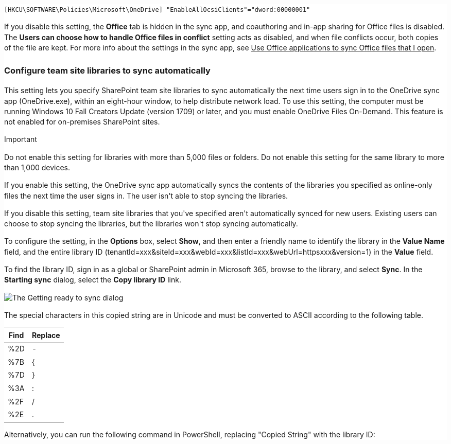 `[HKCU\SOFTWARE\Policies\Microsoft\OneDrive] "EnableAllOcsiClients"="dword:00000001"`
  
If you disable this setting, the **Office** tab is hidden in the sync app, and coauthoring and in-app sharing for Office files is disabled. The **Users can choose how to handle Office files in conflict** setting acts as disabled, and when file conflicts occur, both copies of the file are kept. For more info about the settings in the sync app, see [Use Office applications to sync Office files that I open](https://support.office.com/article/8a409b0c-ebe1-4bfa-a08e-998389a9d823).

### Configure team site libraries to sync automatically
<a name="AutoMountTeamSites"> </a> 

This setting lets you specify SharePoint team site libraries to sync automatically the next time users sign in to the OneDrive sync app (OneDrive.exe), within an eight-hour window, to help distribute network load. To use this setting, the computer must be running Windows 10 Fall Creators Update (version 1709) or later, and you must enable OneDrive Files On-Demand.
This feature is not enabled for on-premises SharePoint sites.

> [!IMPORTANT]
> Do not enable this setting for libraries with more than 5,000 files or folders.
> Do not enable this setting for the same library to more than 1,000 devices.

If you enable this setting, the OneDrive sync app automatically syncs the contents of the libraries you specified as online-only files the next time the user signs in. The user isn't able to stop syncing the libraries.  

If you disable this setting, team site libraries that you've specified aren't automatically synced for new users. Existing users can choose to stop syncing the libraries, but the libraries won't stop syncing automatically.

To configure the setting, in the **Options** box, select **Show**, and then enter a friendly name to identify the library in the **Value Name** field, and the entire library ID (tenantId=xxx&siteId=xxx&webId=xxx&listId=xxx&webUrl=httpsxxx&version=1) in the **Value** field.

To find the library ID, sign in as a global or SharePoint admin in Microsoft 365, browse to the library, and select **Sync**. In the **Starting sync** dialog, select the **Copy library ID** link.

![The Getting ready to sync dialog](media/copy-library-id.png)

The special characters in this copied string are in Unicode and must be converted to ASCII according to the following table.

|Find |Replace|
|---- |-------|
| %2D |   -   |
| %7B |   {   |
| %7D |   }   |
| %3A |   :   |
| %2F |   /   |
| %2E |   .   |

Alternatively, you can run the following command in PowerShell, replacing "Copied String" with the library ID:
